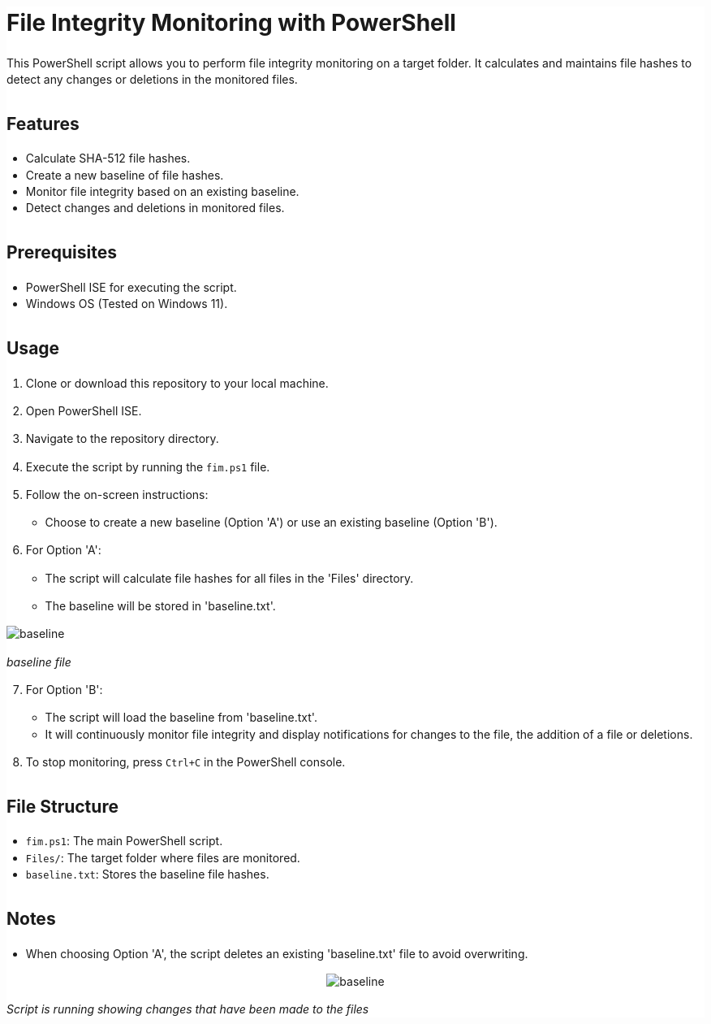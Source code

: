 # File Integrity Monitoring with PowerShell

This PowerShell script allows you to perform file integrity monitoring on a target folder. It calculates and maintains file hashes to detect any changes or deletions in the monitored files.

## Features

- Calculate SHA-512 file hashes.
- Create a new baseline of file hashes.
- Monitor file integrity based on an existing baseline.
- Detect changes and deletions in monitored files.

## Prerequisites

- PowerShell ISE for executing the script.
- Windows OS (Tested on Windows 11).

## Usage

1. Clone or download this repository to your local machine.

2. Open PowerShell ISE.

3. Navigate to the repository directory.

4. Execute the script by running the `fim.ps1` file.

5. Follow the on-screen instructions:
   - Choose to create a new baseline (Option 'A') or use an existing baseline (Option 'B').

6. For Option 'A':
   - The script will calculate file hashes for all files in the 'Files' directory.
   - The baseline will be stored in 'baseline.txt'.
  
     <p align="center">
<img src="https://i.imgur.com/5tLfVEH.png" height="80%" width="80%" alt="baseline"/>
</p>

_baseline file_

7. For Option 'B':
   - The script will load the baseline from 'baseline.txt'.
   - It will continuously monitor file integrity and display notifications for changes to the file, the addition of a file or deletions.

8. To stop monitoring, press `Ctrl+C` in the PowerShell console.

## File Structure

- `fim.ps1`: The main PowerShell script.
- `Files/`: The target folder where files are monitored.
- `baseline.txt`: Stores the baseline file hashes.

## Notes

- When choosing Option 'A', the script deletes an existing 'baseline.txt' file to avoid overwriting.

<p align="center">
<img src="https://i.imgur.com/VWMcGPp.png" height="80%" width="80%" alt="baseline"/>
</p>

*Script is running showing changes that have been made to the files*
